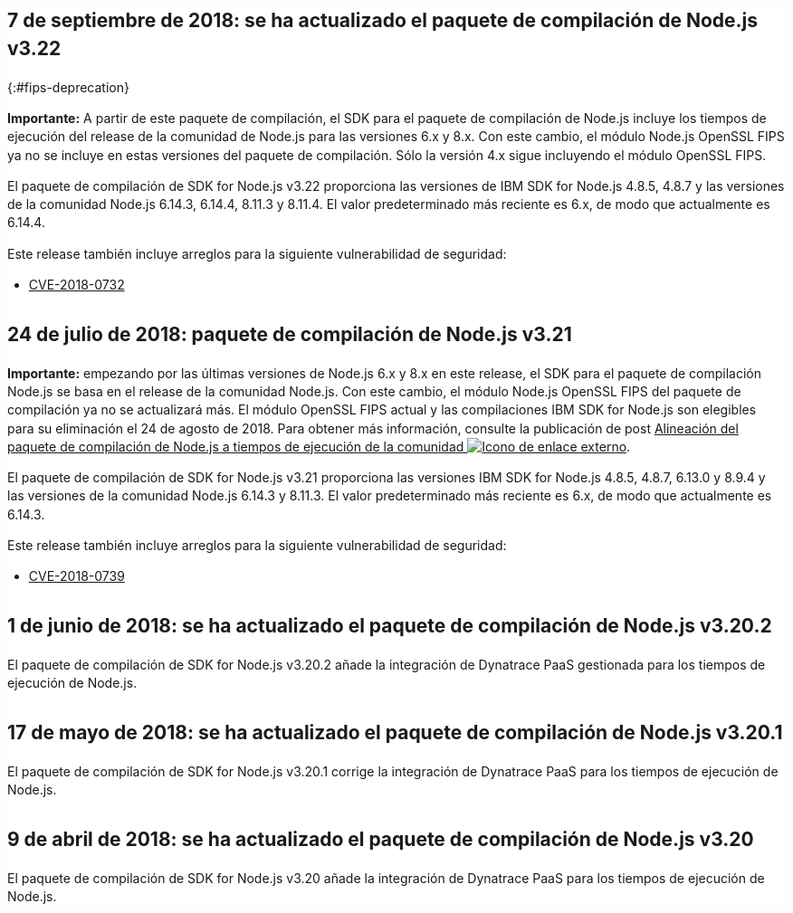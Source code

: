 ## 7 de septiembre de 2018: se ha actualizado el paquete de compilación de Node.js v3.22
{:#fips-deprecation}

**Importante:** A partir de este paquete de compilación, el SDK para el paquete de compilación de Node.js incluye los tiempos de ejecución del release de la comunidad de Node.js para las versiones 6.x y 8.x. Con este cambio, el módulo Node.js OpenSSL FIPS ya no se incluye en estas versiones del paquete de compilación. Sólo la versión 4.x sigue incluyendo el módulo OpenSSL FIPS.  

El paquete de compilación de SDK for Node.js v3.22 proporciona las versiones de IBM SDK for Node.js 4.8.5, 4.8.7 y las versiones de la comunidad Node.js 6.14.3, 6.14.4, 8.11.3 y 8.11.4. El valor predeterminado más reciente es 6.x, de modo que actualmente es 6.14.4.

Este release también incluye arreglos para la siguiente vulnerabilidad de seguridad:
* [CVE-2018-0732](https://www-01.ibm.com/support/docview.wss?uid=swg22012749)

## 24 de julio de 2018: paquete de compilación de Node.js v3.21

**Importante:** empezando por las últimas versiones de Node.js 6.x y 8.x en este release, el SDK para el paquete de compilación Node.js se basa en el release de la comunidad Node.js. Con este cambio, el módulo Node.js OpenSSL FIPS del paquete de compilación ya no se actualizará más. El módulo OpenSSL FIPS actual y las compilaciones IBM SDK for Node.js son elegibles para su eliminación el 24 de agosto de 2018. Para obtener más información, consulte la publicación de post [Alineación del paquete de compilación de Node.js a tiempos de ejecución de la comunidad ![Icono de enlace externo](../../icons/launch-glyph.svg "Icono de enlace externo")](https://admin.blogs.prd.ibm.event.ibm.com/blogs/bluemix/?p=139660).

El paquete de compilación de SDK for Node.js v3.21 proporciona las versiones IBM SDK for Node.js 4.8.5, 4.8.7, 6.13.0 y 8.9.4 y las versiones de la comunidad Node.js 6.14.3 y 8.11.3. El valor predeterminado más reciente es 6.x, de modo que actualmente es 6.14.3.

Este release también incluye arreglos para la siguiente vulnerabilidad de seguridad:
* [CVE-2018-0739](http://www.ibm.com/support/docview.wss?uid=swg22016251)

## 1 de junio de 2018: se ha actualizado el paquete de compilación de Node.js v3.20.2
El paquete de compilación de SDK for Node.js v3.20.2 añade la integración de Dynatrace PaaS gestionada para los tiempos de ejecución de Node.js.

## 17 de mayo de 2018: se ha actualizado el paquete de compilación de Node.js v3.20.1
El paquete de compilación de SDK for Node.js v3.20.1 corrige la integración de Dynatrace PaaS para los tiempos de ejecución de Node.js.

## 9 de abril de 2018: se ha actualizado el paquete de compilación de Node.js v3.20
El paquete de compilación de SDK for Node.js v3.20 añade la integración de Dynatrace PaaS para los tiempos de ejecución de Node.js.
